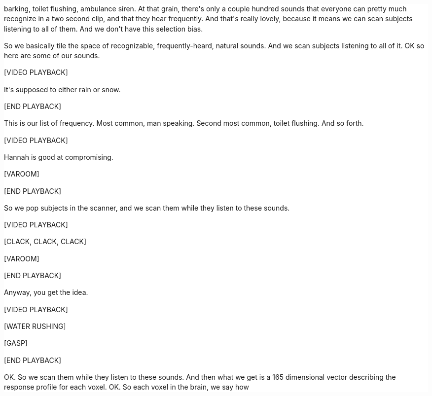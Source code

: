   <span m="175670">barking,</span> <span m="176090">toilet</span> <span m="176450">flushing,</span>
  <span m="177080">ambulance</span> <span m="177560">siren.</span> <span m="178220">At</span>
  <span m="178340">that</span> <span m="178580">grain,</span> <span m="179360">there's</span>
  <span m="179570">only</span> <span m="179870">a</span> <span m="179960">couple</span>
  <span m="180380">hundred</span> <span m="181400">sounds</span> <span m="182180">that</span>
  <span m="182810">everyone</span> <span m="183320">can</span> <span m="183590">pretty</span>
  <span m="183800">much</span> <span m="183980">recognize</span> <span m="184580">in</span>
  <span m="184700">a</span> <span m="184760">two</span> <span m="184910">second</span>
  <span m="185210">clip,</span> <span m="185590">and</span> <span m="185690">that</span>
  <span m="185810">they</span> <span m="185960">hear</span> <span m="186140">frequently.</span>
  <span m="187440">And</span> <span m="187540">that's</span> <span m="187670">really</span>
  <span m="188090">lovely,</span> <span m="188450">because</span> <span m="188630">it</span>
  <span m="188690">means</span> <span m="188900">we</span> <span m="188990">can</span>
  <span m="189140">scan</span> <span m="189470">subjects</span> <span m="189890">listening</span>
  <span m="190220">to</span> <span m="190550">all</span> <span m="190730">of</span>
  <span m="190850">them.</span> <span m="191450">And</span> <span m="191540">we</span>
  <span m="191630">don't</span> <span m="191780">have</span> <span m="191870">this</span>
  <span m="191960">selection</span> <span m="192500">bias.</span></p><p><span m="193350">So</span>
  <span m="193400">we</span> <span m="193490">basically</span> <span m="193880">tile</span>
  <span m="194360">the</span> <span m="194450">space</span> <span m="195020">of</span>
  <span m="195770">recognizable,</span> <span m="196580">frequently-heard,</span>
  <span m="197420">natural</span> <span m="197840">sounds.</span> <span m="198730">And</span>
  <span m="198940">we</span> <span m="199040">scan</span> <span m="199370">subjects</span>
  <span m="199760">listening</span> <span m="200060">to</span> <span m="200210">all</span>
  <span m="200390">of</span> <span m="200510">it.</span> <span m="201470">OK</span>
  <span m="202190">so</span> <span m="202580">here</span> <span m="202710">are</span>
  <span m="202800">some</span> <span m="203000">of</span> <span m="203120">our</span>
  <span m="203240">sounds.</span></p><p><span m="204380">[VIDEO PLAYBACK]</span></p><p><span
  m="204800">It's</span> <span m="204920">supposed</span> <span m="205340">to</span>
  <span m="205490">either</span> <span m="205790">rain or snow.</span></p><p><span
  m="206140">[END PLAYBACK]</span></p><p><span m="206330">This</span> <span m="206450">is</span>
  <span m="206570">our</span> <span m="206690">list</span> <span m="207020">of</span>
  <span m="207360">frequency.</span> <span m="208670">Most</span> <span m="208940">common,</span>
  <span m="209390">man</span> <span m="209660">speaking.</span> <span m="210080">Second</span>
  <span m="210350">most</span> <span m="210560">common,</span> <span m="210920">toilet</span>
  <span m="211250">flushing.</span> <span m="211670">And</span> <span m="211990">so</span>
  <span m="212070">forth.</span></p><p><span m="213143">[VIDEO PLAYBACK]</span></p><p><span
  m="213546">Hannah</span> <span m="213950">is</span> <span m="214160">good</span>
  <span m="214460">at</span> <span m="214610">compromising.</span></p><p><span m="215796">[VAROOM]</span></p><p><span
  m="217104">[END PLAYBACK]</span></p><p><span m="217540">So</span> <span m="217760">we</span>
  <span m="217870">pop</span> <span m="218190">subjects</span> <span m="218560">in</span>
  <span m="218650">the</span> <span m="218740">scanner,</span> <span m="220210">and</span>
  <span m="220330">we</span> <span m="220450">scan</span> <span m="220810">them</span>
  <span m="220960">while</span> <span m="221110">they</span> <span m="221260">listen</span>
  <span m="221530">to</span> <span m="221620">these sounds.</span></p><p><span m="221760">[VIDEO
  PLAYBACK]</span></p><p><span m="222250">[CLACK, CLACK, CLACK]</span></p><p><span
  m="224700">[VAROOM]</span></p><p><span m="225190">[END PLAYBACK]</span></p><p><span
  m="225680">Anyway,</span> <span m="226130">you</span> <span m="226220">get</span>
  <span m="226340">the idea.</span></p><p><span m="226430">[VIDEO PLAYBACK]</span></p><p><span
  m="226700">[WATER RUSHING]</span></p><p><span m="228980">[GASP]</span></p><p><span
  m="230348">[END PLAYBACK]</span></p><p><span m="230810">OK.</span> <span m="231710">So</span>
  <span m="232040">we</span> <span m="232160">scan</span> <span m="232460">them</span>
  <span m="232580">while</span> <span m="232700">they</span> <span m="232820">listen</span>
  <span m="233060">to</span> <span m="233120">these</span> <span m="233270">sounds.</span>
  <span m="234260">And</span> <span m="234440">then</span> <span m="234530">what</span>
  <span m="234650">we</span> <span m="234830">get</span> <span m="235190">is</span>
  <span m="236060">a</span> <span m="236790">165</span> <span m="237740">dimensional</span>
  <span m="238340">vector</span> <span m="239090">describing</span> <span m="239630">the</span>
  <span m="239750">response</span> <span m="240260">profile</span> <span m="240710">for</span>
  <span m="240860">each</span> <span m="241070">voxel.</span> <span m="241880">OK.</span>
  <span m="242150">So</span> <span m="242300">each</span> <span m="242450">voxel</span>
  <span m="242810">in</span> <span m="242900">the</span> <span m="242990">brain,</span>
  <span m="243290">we</span> <span m="243470">say</span> <span m="243920">how</span>